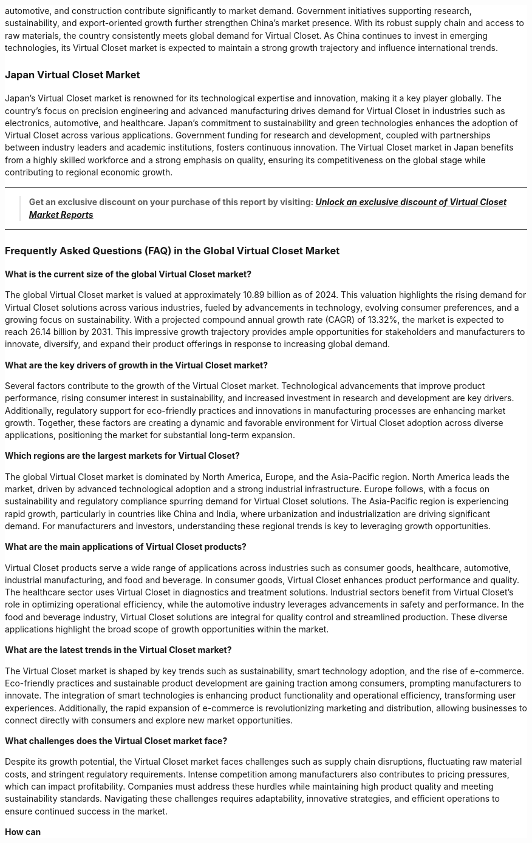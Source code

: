 automotive, and construction contribute significantly to market demand. Government initiatives supporting research, sustainability, and export-oriented growth further strengthen China&rsquo;s market presence. With its robust supply chain and access to raw materials, the country consistently meets global demand for Virtual Closet. As China continues to invest in emerging technologies, its Virtual Closet market is expected to maintain a strong growth trajectory and influence international trends.</p><h3>Japan Virtual Closet Market</h3><p>Japan&rsquo;s Virtual Closet market is renowned for its technological expertise and innovation, making it a key player globally. The country&rsquo;s focus on precision engineering and advanced manufacturing drives demand for Virtual Closet in industries such as electronics, automotive, and healthcare. Japan&rsquo;s commitment to sustainability and green technologies enhances the adoption of Virtual Closet across various applications. Government funding for research and development, coupled with partnerships between industry leaders and academic institutions, fosters continuous innovation. The Virtual Closet market in Japan benefits from a highly skilled workforce and a strong emphasis on quality, ensuring its competitiveness on the global stage while contributing to regional economic growth.</p><hr /><blockquote><p><strong>Get an exclusive discount on your purchase of this report by visiting: <em><a href="://marketresearchpulse.com/ask-for-discount/5818?utm_source=Github&amp;utm_medium=025">Unlock an exclusive discount of Virtual Closet Market Reports</a></em>&nbsp;</strong></p></blockquote><hr /><h3>Frequently Asked Questions (FAQ) in the Global Virtual Closet Market</h3><p><strong>What is the current size of the global Virtual Closet market?</strong></p><p>The global Virtual Closet market is valued at approximately 10.89 billion as of 2024. This valuation highlights the rising demand for Virtual Closet solutions across various industries, fueled by advancements in technology, evolving consumer preferences, and a growing focus on sustainability. With a projected compound annual growth rate (CAGR) of 13.32%, the market is expected to reach 26.14 billion by 2031. This impressive growth trajectory provides ample opportunities for stakeholders and manufacturers to innovate, diversify, and expand their product offerings in response to increasing global demand.</p><p><strong>What are the key drivers of growth in the Virtual Closet market?</strong></p><p>Several factors contribute to the growth of the Virtual Closet market. Technological advancements that improve product performance, rising consumer interest in sustainability, and increased investment in research and development are key drivers. Additionally, regulatory support for eco-friendly practices and innovations in manufacturing processes are enhancing market growth. Together, these factors are creating a dynamic and favorable environment for Virtual Closet adoption across diverse applications, positioning the market for substantial long-term expansion.</p><p><strong>Which regions are the largest markets for Virtual Closet?</strong></p><p>The global Virtual Closet market is dominated by North America, Europe, and the Asia-Pacific region. North America leads the market, driven by advanced technological adoption and a strong industrial infrastructure. Europe follows, with a focus on sustainability and regulatory compliance spurring demand for Virtual Closet solutions. The Asia-Pacific region is experiencing rapid growth, particularly in countries like China and India, where urbanization and industrialization are driving significant demand. For manufacturers and investors, understanding these regional trends is key to leveraging growth opportunities.</p><p><strong>What are the main applications of Virtual Closet products?</strong></p><p>Virtual Closet products serve a wide range of applications across industries such as consumer goods, healthcare, automotive, industrial manufacturing, and food and beverage. In consumer goods, Virtual Closet enhances product performance and quality. The healthcare sector uses Virtual Closet in diagnostics and treatment solutions. Industrial sectors benefit from Virtual Closet&rsquo;s role in optimizing operational efficiency, while the automotive industry leverages advancements in safety and performance. In the food and beverage industry, Virtual Closet solutions are integral for quality control and streamlined production. These diverse applications highlight the broad scope of growth opportunities within the market.</p><p><strong>What are the latest trends in the Virtual Closet market?</strong></p><p>The Virtual Closet market is shaped by key trends such as sustainability, smart technology adoption, and the rise of e-commerce. Eco-friendly practices and sustainable product development are gaining traction among consumers, prompting manufacturers to innovate. The integration of smart technologies is enhancing product functionality and operational efficiency, transforming user experiences. Additionally, the rapid expansion of e-commerce is revolutionizing marketing and distribution, allowing businesses to connect directly with consumers and explore new market opportunities.</p><p><strong>What challenges does the Virtual Closet market face?</strong></p><p>Despite its growth potential, the Virtual Closet market faces challenges such as supply chain disruptions, fluctuating raw material costs, and stringent regulatory requirements. Intense competition among manufacturers also contributes to pricing pressures, which can impact profitability. Companies must address these hurdles while maintaining high product quality and meeting sustainability standards. Navigating these challenges requires adaptability, innovative strategies, and efficient operations to ensure continued success in the market.</p><p><strong>How can